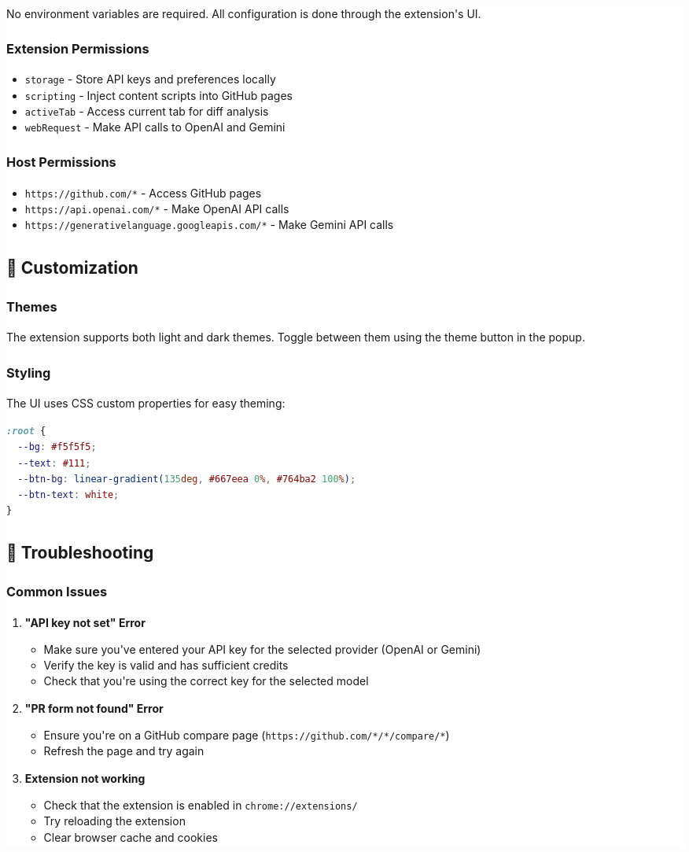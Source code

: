 No environment variables are required. All configuration is done through the extension's UI.

### Extension Permissions

- `storage` - Store API keys and preferences locally
- `scripting` - Inject content scripts into GitHub pages
- `activeTab` - Access current tab for diff analysis
- `webRequest` - Make API calls to OpenAI and Gemini

### Host Permissions

- `https://github.com/*` - Access GitHub pages
- `https://api.openai.com/*` - Make OpenAI API calls
- `https://generativelanguage.googleapis.com/*` - Make Gemini API calls

## 🎨 Customization

### Themes

The extension supports both light and dark themes. Toggle between them using the theme button in the popup.

### Styling

The UI uses CSS custom properties for easy theming:

```css
:root {
  --bg: #f5f5f5;
  --text: #111;
  --btn-bg: linear-gradient(135deg, #667eea 0%, #764ba2 100%);
  --btn-text: white;
}
```

## 🐛 Troubleshooting

### Common Issues

1. **"API key not set" Error**

   - Make sure you've entered your API key for the selected provider (OpenAI or Gemini)
   - Verify the key is valid and has sufficient credits
   - Check that you're using the correct key for the selected model

2. **"PR form not found" Error**

   - Ensure you're on a GitHub compare page (`https://github.com/*/*/compare/*`)
   - Refresh the page and try again

3. **Extension not working**

   - Check that the extension is enabled in `chrome://extensions/`
   - Try reloading the extension
   - Clear browser cache and cookies
